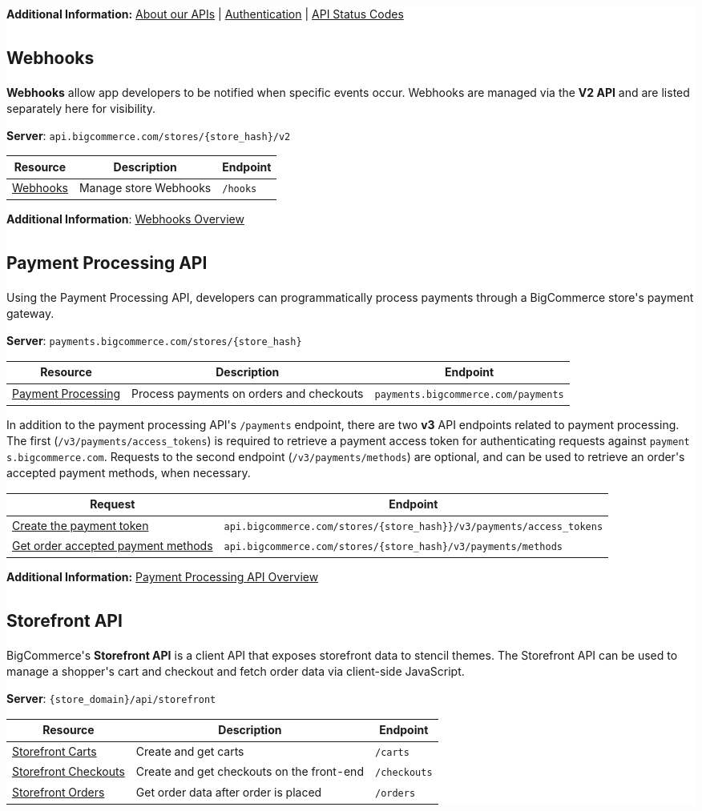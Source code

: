 **Additional Information:** [About our APIs](/api-docs/getting-started/about-our-api) | [Authentication](/api-docs/getting-started/authentication) | [API Status Codes](/api-docs/getting-started/api-status-codes)

## Webhooks

**Webhooks** allow app developers to be notified when specific events occur. Webhooks are managed via the **V2 API** and are listed separately here for visibility.

**Server**: `api.bigcommerce.com/stores/{store_hash}/v2`

|  Resource | Description | Endpoint |
| --- | --- | --- |
|  [Webhooks](/api-reference/webhooks) | Manage store Webhooks | `/hooks` |

**Additional Information**: [Webhooks Overview](/api-docs/getting-started/webhooks/about-webhooks)

## Payment Processing API

Using the Payment Processing API, developers can programmatically process payments through a BigCommerce store's payment gateway.

**Server**: `payments.bigcommerce.com/stores/{store_hash}`

|  Resource               | Description                              | Endpoint                            |
|-------------------------|------------------------------------------|-------------------------------------|
|  [Payment Processing](/api-reference/payments/payments-process-payments) | Process payments on orders and checkouts | `payments.bigcommerce.com/payments` |

In addition to the payment processing API's `/payments` endpoint, there are two **v3** API endpoints related to payment processing. The first (`/v3/payments/access_tokens`) is required to retrieve a payment access token for authenticating requests against `payments.bigcommerce.com`. Requests to the second endpoint (`/v3/payments/methods`) are optional, and can be used to retrieve an order's accepted payment methods, when necessary.

| Request                                   | Endpoint                                                                    |
|-------------------------------------------|-----------------------------------------------------------------------------|
| [Create the payment token](/api-reference/payments/payments-create-payment-token-api/payment-access-token/paymentsaccesstokenspost)              | `api.bigcommerce.com/stores/{store_hash}}/v3/payments/access_tokens` |
| [Get order accepted payment methods](/api-reference/payments/payments-create-payment-token-api/payment-methods/paymentsmethodsget)    | `api.bigcommerce.com/stores/{store_hash}/v3/payments/methods`        |

**Additional Information:** [Payment Processing API Overview](/api-docs/payments/payments-api-overview)

## Storefront API

BigCommerce's **Storefront API** is a client API that exposes storefront data to stencil themes. The Storefront API can be used to manage a shopper's cart and checkout and fetch order data via client-side JavaScript.

**Server**: `{store_domain}/api/storefront`

|  Resource                                                                                                        | Description                               | Endpoint                            |
|------------------------------------------------------------------------------------------------------------------|-------------------------------------------|-------------------------------------|
| [Storefront Carts](/api-reference/cart-checkout/storefront-cart-api)            | Create and get carts                      | `/carts`             |
| [Storefront Checkouts](/api-reference/cart-checkout/storefront-checkout-api)    | Create and get checkouts on the front-end | `/checkouts`         |
| [Storefront Orders](/api-reference/cart-checkout/storefront-orders)             | Get order data after order is placed      | `/orders`            |
